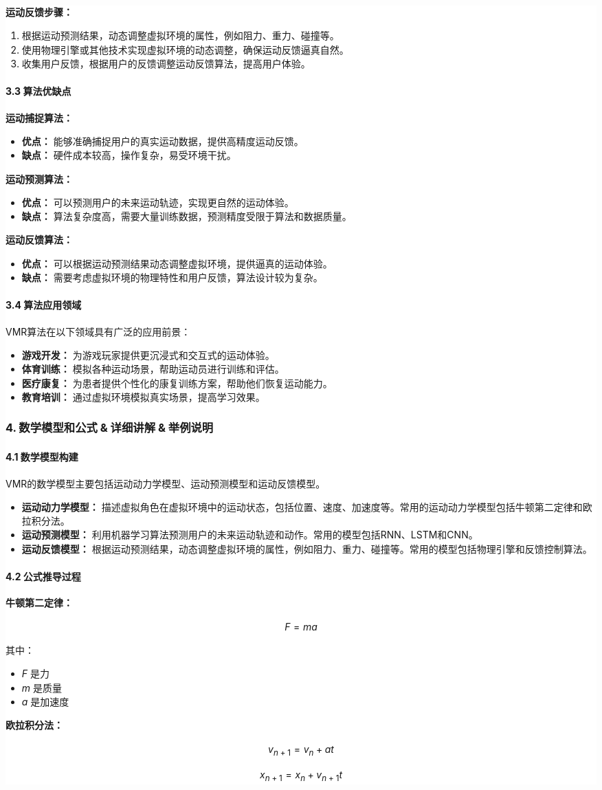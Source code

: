 **运动反馈步骤：**

1. 根据运动预测结果，动态调整虚拟环境的属性，例如阻力、重力、碰撞等。
2. 使用物理引擎或其他技术实现虚拟环境的动态调整，确保运动反馈逼真自然。
3. 收集用户反馈，根据用户的反馈调整运动反馈算法，提高用户体验。

#### 3.3 算法优缺点

**运动捕捉算法：**

* **优点：** 能够准确捕捉用户的真实运动数据，提供高精度运动反馈。
* **缺点：** 硬件成本较高，操作复杂，易受环境干扰。

**运动预测算法：**

* **优点：** 可以预测用户的未来运动轨迹，实现更自然的运动体验。
* **缺点：** 算法复杂度高，需要大量训练数据，预测精度受限于算法和数据质量。

**运动反馈算法：**

* **优点：** 可以根据运动预测结果动态调整虚拟环境，提供逼真的运动体验。
* **缺点：** 需要考虑虚拟环境的物理特性和用户反馈，算法设计较为复杂。

#### 3.4 算法应用领域

VMR算法在以下领域具有广泛的应用前景：

* **游戏开发：** 为游戏玩家提供更沉浸式和交互式的运动体验。
* **体育训练：** 模拟各种运动场景，帮助运动员进行训练和评估。
* **医疗康复：** 为患者提供个性化的康复训练方案，帮助他们恢复运动能力。
* **教育培训：** 通过虚拟环境模拟真实场景，提高学习效果。

### 4. 数学模型和公式 & 详细讲解 & 举例说明

#### 4.1 数学模型构建

VMR的数学模型主要包括运动动力学模型、运动预测模型和运动反馈模型。

* **运动动力学模型：** 描述虚拟角色在虚拟环境中的运动状态，包括位置、速度、加速度等。常用的运动动力学模型包括牛顿第二定律和欧拉积分法。
* **运动预测模型：** 利用机器学习算法预测用户的未来运动轨迹和动作。常用的模型包括RNN、LSTM和CNN。
* **运动反馈模型：** 根据运动预测结果，动态调整虚拟环境的属性，例如阻力、重力、碰撞等。常用的模型包括物理引擎和反馈控制算法。

#### 4.2 公式推导过程

**牛顿第二定律：**

$$F = ma$$

其中：

* $F$ 是力
* $m$ 是质量
* $a$ 是加速度

**欧拉积分法：**

$$v_{n+1} = v_n + at$$

$$x_{n+1} = x_n + v_{n+1}t$$
